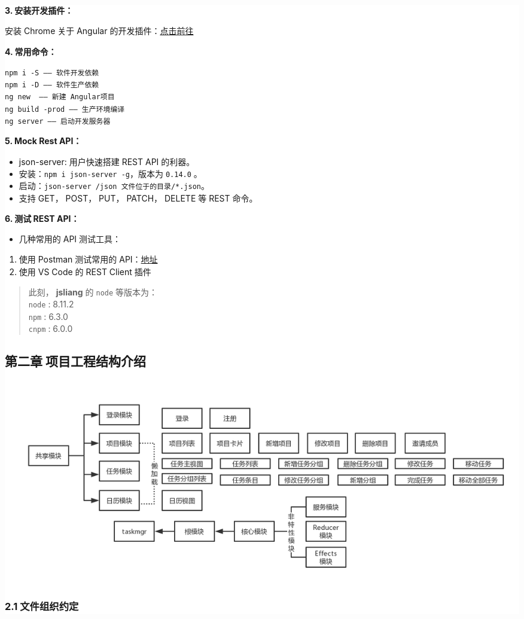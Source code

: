**3. 安装开发插件：**  

安装 Chrome 关于 Angular 的开发插件：[点击前往](../../other-library/crx/readMe.md)

**4. 常用命令：**

```
npm i -S —— 软件开发依赖
npm i -D —— 软件生产依赖
ng new  —— 新建 Angular项目
ng build -prod —— 生产环境编译
ng server —— 启动开发服务器
```

**5. Mock Rest API：**

* json-server: 用户快速搭建 REST API 的利器。
* 安装：`npm i json-server -g`，版本为 `0.14.0` 。 
* 启动：`json-server /json 文件位于的目录/*.json`。
* 支持 GET， POST， PUT， PATCH， DELETE 等 REST 命令。

**6. 测试 REST API：**  

* 几种常用的 API 测试工具：
1. 使用 Postman 测试常用的 API：[地址](https://www.getpostman.com/)
2. 使用 VS Code 的 REST Client 插件

> 此刻， **jsliang** 的 `node` 等版本为：  
> `node` : 8.11.2  
> `npm` : 6.3.0  
> `cnpm` : 6.0.0

## 第二章 项目工程结构介绍

![图](../../public-repertory/img/js-angular-taskmgr-chapter2-1.png)

### 2.1 文件组织约定
